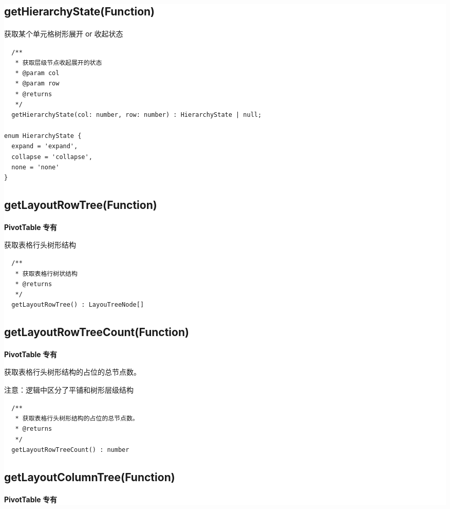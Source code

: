 ## getHierarchyState(Function)

获取某个单元格树形展开 or 收起状态

```
  /**
   * 获取层级节点收起展开的状态
   * @param col
   * @param row
   * @returns
   */
  getHierarchyState(col: number, row: number) : HierarchyState | null;

enum HierarchyState {
  expand = 'expand',
  collapse = 'collapse',
  none = 'none'
}
```

## getLayoutRowTree(Function)

**PivotTable 专有**

获取表格行头树形结构

```
  /**
   * 获取表格行树状结构
   * @returns
   */
  getLayoutRowTree() : LayouTreeNode[]
```

## getLayoutRowTreeCount(Function)

**PivotTable 专有**

获取表格行头树形结构的占位的总节点数。

注意：逻辑中区分了平铺和树形层级结构

```
  /**
   * 获取表格行头树形结构的占位的总节点数。
   * @returns
   */
  getLayoutRowTreeCount() : number
```

## getLayoutColumnTree(Function)

**PivotTable 专有**
